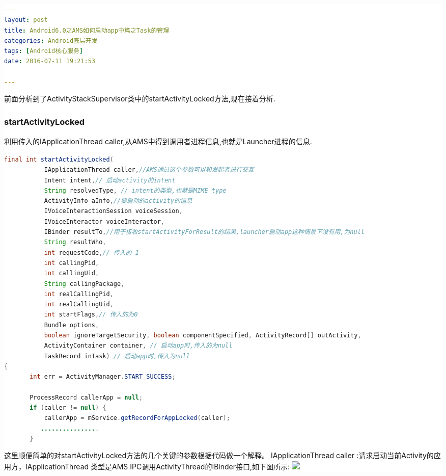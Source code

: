 ```yaml
---
layout: post
title: Android6.0之AMS如何启动app中篇之Task的管理
categories: Android底层开发
tags: [Android核心服务]
date: 2016-07-11 19:21:53

---
```


前面分析到了ActivityStackSupervisor类中的startActivityLocked方法,现在接着分析.



### startActivityLocked

利用传入的IApplicationThread caller,从AMS中得到调用者进程信息,也就是Launcher进程的信息.
```java
final int startActivityLocked(
           IApplicationThread caller,//AMS通过这个参数可以和发起者进行交互
           Intent intent,// 启动activity的intent
           String resolvedType, // intent的类型,也就是MIME type
           ActivityInfo aInfo,//要启动的activity的信息
           IVoiceInteractionSession voiceSession,
           IVoiceInteractor voiceInteractor,
           IBinder resultTo,//用于接收startActivityForResult的结果,launcher启动app这种情景下没有用,为null
           String resultWho,
           int requestCode,// 传入的-1
           int callingPid,
           int callingUid,
           String callingPackage,
           int realCallingPid,
           int realCallingUid,
           int startFlags,// 传入的为0
           Bundle options,
           boolean ignoreTargetSecurity, boolean componentSpecified, ActivityRecord[] outActivity,
           ActivityContainer container, // 启动app时,传入的为null
           TaskRecord inTask) // 启动app时,传入为null
{
       int err = ActivityManager.START_SUCCESS;

       ProcessRecord callerApp = null;
       if (caller != null) {
           callerApp = mService.getRecordForAppLocked(caller);
          ................
       }
```
这里顺便简单的对startActivityLocked方法的几个关键的参数根据代码做一个解释。
IApplicationThread caller :请求启动当前Activity的应用方，IApplicationThread 类型是AMS IPC调用ActivityThread的IBinder接口,如下图所示:
![][2]


[1]: http://7xj6ce.com1.z0.glb.clouddn.com/AMS-10.png
[2]: http://7xj6ce.com1.z0.glb.clouddn.com/AMS-12.gif
[3]: http://7xj6ce.com1.z0.glb.clouddn.com/AMS-13.gif